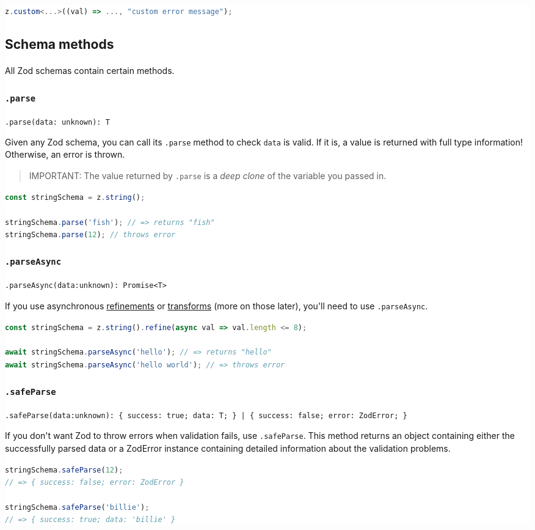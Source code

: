 ```ts
z.custom<...>((val) => ..., "custom error message");
```

## Schema methods

All Zod schemas contain certain methods.

### `.parse`

`.parse(data: unknown): T`

Given any Zod schema, you can call its `.parse` method to check `data` is valid.
If it is, a value is returned with full type information! Otherwise, an error is
thrown.

> IMPORTANT: The value returned by `.parse` is a _deep clone_ of the variable
> you passed in.

```ts
const stringSchema = z.string();

stringSchema.parse('fish'); // => returns "fish"
stringSchema.parse(12); // throws error
```

### `.parseAsync`

`.parseAsync(data:unknown): Promise<T>`

If you use asynchronous [refinements](#refine) or [transforms](#transform) (more
on those later), you'll need to use `.parseAsync`.

```ts
const stringSchema = z.string().refine(async val => val.length <= 8);

await stringSchema.parseAsync('hello'); // => returns "hello"
await stringSchema.parseAsync('hello world'); // => throws error
```

### `.safeParse`

`.safeParse(data:unknown): { success: true; data: T; } | { success: false; error: ZodError; }`

If you don't want Zod to throw errors when validation fails, use `.safeParse`.
This method returns an object containing either the successfully parsed data or
a ZodError instance containing detailed information about the validation
problems.

```ts
stringSchema.safeParse(12);
// => { success: false; error: ZodError }

stringSchema.safeParse('billie');
// => { success: true; data: 'billie' }
```
